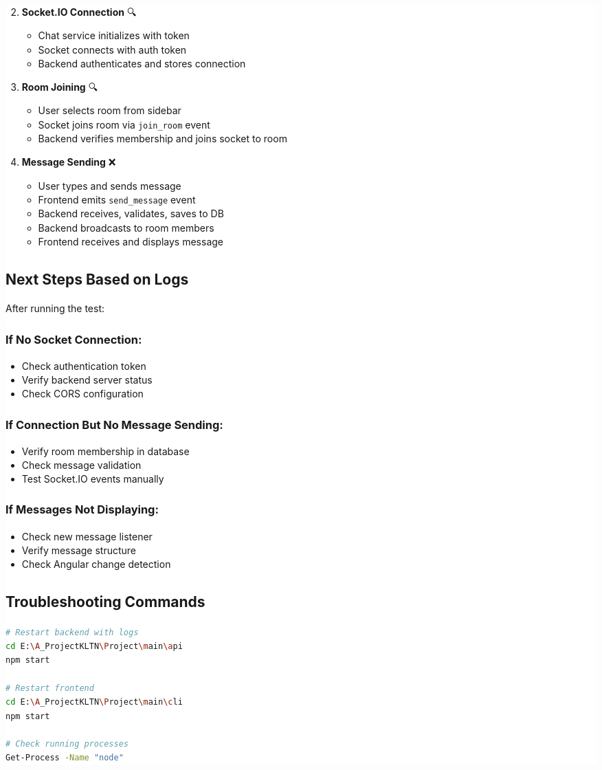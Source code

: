 2. **Socket.IO Connection** 🔍
   - Chat service initializes with token
   - Socket connects with auth token
   - Backend authenticates and stores connection

3. **Room Joining** 🔍  
   - User selects room from sidebar
   - Socket joins room via `join_room` event
   - Backend verifies membership and joins socket to room

4. **Message Sending** ❌
   - User types and sends message
   - Frontend emits `send_message` event
   - Backend receives, validates, saves to DB
   - Backend broadcasts to room members
   - Frontend receives and displays message

## Next Steps Based on Logs

After running the test:

### If No Socket Connection:
- Check authentication token
- Verify backend server status
- Check CORS configuration

### If Connection But No Message Sending:
- Verify room membership in database
- Check message validation
- Test Socket.IO events manually

### If Messages Not Displaying:
- Check new message listener
- Verify message structure
- Check Angular change detection

## Troubleshooting Commands

```bash
# Restart backend with logs
cd E:\A_ProjectKLTN\Project\main\api
npm start

# Restart frontend  
cd E:\A_ProjectKLTN\Project\main\cli
npm start

# Check running processes
Get-Process -Name "node"
```
